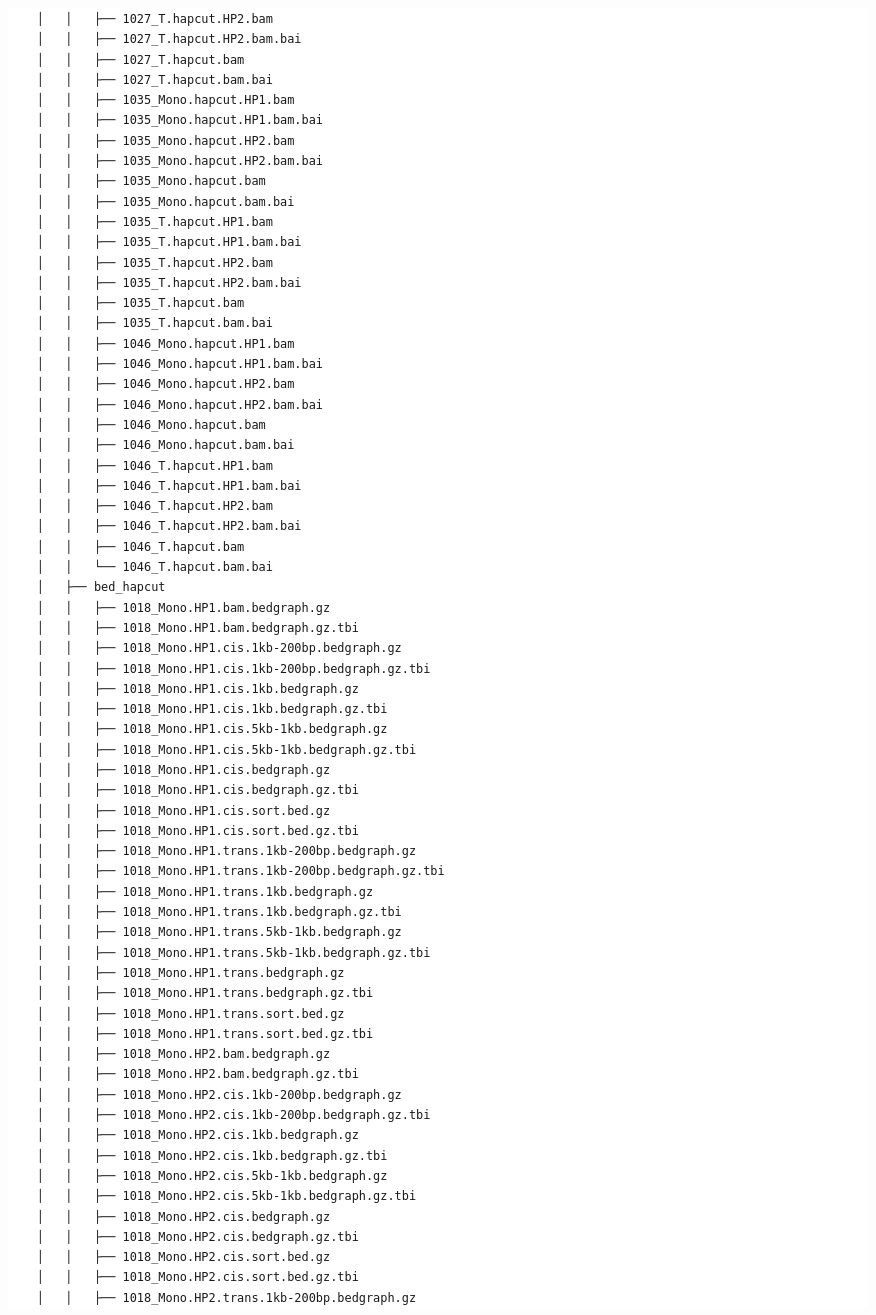         │   │   ├── 1027_T.hapcut.HP2.bam
        │   │   ├── 1027_T.hapcut.HP2.bam.bai
        │   │   ├── 1027_T.hapcut.bam
        │   │   ├── 1027_T.hapcut.bam.bai
        │   │   ├── 1035_Mono.hapcut.HP1.bam
        │   │   ├── 1035_Mono.hapcut.HP1.bam.bai
        │   │   ├── 1035_Mono.hapcut.HP2.bam
        │   │   ├── 1035_Mono.hapcut.HP2.bam.bai
        │   │   ├── 1035_Mono.hapcut.bam
        │   │   ├── 1035_Mono.hapcut.bam.bai
        │   │   ├── 1035_T.hapcut.HP1.bam
        │   │   ├── 1035_T.hapcut.HP1.bam.bai
        │   │   ├── 1035_T.hapcut.HP2.bam
        │   │   ├── 1035_T.hapcut.HP2.bam.bai
        │   │   ├── 1035_T.hapcut.bam
        │   │   ├── 1035_T.hapcut.bam.bai
        │   │   ├── 1046_Mono.hapcut.HP1.bam
        │   │   ├── 1046_Mono.hapcut.HP1.bam.bai
        │   │   ├── 1046_Mono.hapcut.HP2.bam
        │   │   ├── 1046_Mono.hapcut.HP2.bam.bai
        │   │   ├── 1046_Mono.hapcut.bam
        │   │   ├── 1046_Mono.hapcut.bam.bai
        │   │   ├── 1046_T.hapcut.HP1.bam
        │   │   ├── 1046_T.hapcut.HP1.bam.bai
        │   │   ├── 1046_T.hapcut.HP2.bam
        │   │   ├── 1046_T.hapcut.HP2.bam.bai
        │   │   ├── 1046_T.hapcut.bam
        │   │   └── 1046_T.hapcut.bam.bai
        │   ├── bed_hapcut
        │   │   ├── 1018_Mono.HP1.bam.bedgraph.gz
        │   │   ├── 1018_Mono.HP1.bam.bedgraph.gz.tbi
        │   │   ├── 1018_Mono.HP1.cis.1kb-200bp.bedgraph.gz
        │   │   ├── 1018_Mono.HP1.cis.1kb-200bp.bedgraph.gz.tbi
        │   │   ├── 1018_Mono.HP1.cis.1kb.bedgraph.gz
        │   │   ├── 1018_Mono.HP1.cis.1kb.bedgraph.gz.tbi
        │   │   ├── 1018_Mono.HP1.cis.5kb-1kb.bedgraph.gz
        │   │   ├── 1018_Mono.HP1.cis.5kb-1kb.bedgraph.gz.tbi
        │   │   ├── 1018_Mono.HP1.cis.bedgraph.gz
        │   │   ├── 1018_Mono.HP1.cis.bedgraph.gz.tbi
        │   │   ├── 1018_Mono.HP1.cis.sort.bed.gz
        │   │   ├── 1018_Mono.HP1.cis.sort.bed.gz.tbi
        │   │   ├── 1018_Mono.HP1.trans.1kb-200bp.bedgraph.gz
        │   │   ├── 1018_Mono.HP1.trans.1kb-200bp.bedgraph.gz.tbi
        │   │   ├── 1018_Mono.HP1.trans.1kb.bedgraph.gz
        │   │   ├── 1018_Mono.HP1.trans.1kb.bedgraph.gz.tbi
        │   │   ├── 1018_Mono.HP1.trans.5kb-1kb.bedgraph.gz
        │   │   ├── 1018_Mono.HP1.trans.5kb-1kb.bedgraph.gz.tbi
        │   │   ├── 1018_Mono.HP1.trans.bedgraph.gz
        │   │   ├── 1018_Mono.HP1.trans.bedgraph.gz.tbi
        │   │   ├── 1018_Mono.HP1.trans.sort.bed.gz
        │   │   ├── 1018_Mono.HP1.trans.sort.bed.gz.tbi
        │   │   ├── 1018_Mono.HP2.bam.bedgraph.gz
        │   │   ├── 1018_Mono.HP2.bam.bedgraph.gz.tbi
        │   │   ├── 1018_Mono.HP2.cis.1kb-200bp.bedgraph.gz
        │   │   ├── 1018_Mono.HP2.cis.1kb-200bp.bedgraph.gz.tbi
        │   │   ├── 1018_Mono.HP2.cis.1kb.bedgraph.gz
        │   │   ├── 1018_Mono.HP2.cis.1kb.bedgraph.gz.tbi
        │   │   ├── 1018_Mono.HP2.cis.5kb-1kb.bedgraph.gz
        │   │   ├── 1018_Mono.HP2.cis.5kb-1kb.bedgraph.gz.tbi
        │   │   ├── 1018_Mono.HP2.cis.bedgraph.gz
        │   │   ├── 1018_Mono.HP2.cis.bedgraph.gz.tbi
        │   │   ├── 1018_Mono.HP2.cis.sort.bed.gz
        │   │   ├── 1018_Mono.HP2.cis.sort.bed.gz.tbi
        │   │   ├── 1018_Mono.HP2.trans.1kb-200bp.bedgraph.gz
